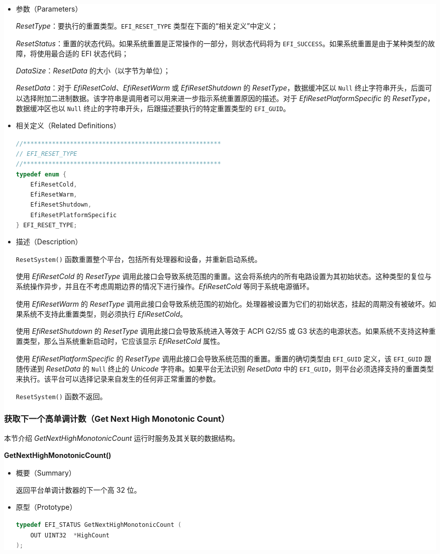 - 参数（Parameters）

    *ResetType*：要执行的重置类型。`EFI_RESET_TYPE` 类型在下面的“相关定义”中定义；

    *ResetStatus*：重置的状态代码。如果系统重置是正常操作的一部分，则状态代码将为 `EFI_SUCCESS`。如果系统重置是由于某种类型的故障，将使用最合适的 EFI 状态代码；

    *DataSize*：*ResetData* 的大小（以字节为单位）；

    *ResetData*：对于 *EfiResetCold*、*EfiResetWarm* 或 *EfiResetShutdown* 的 *ResetType*，数据缓冲区以 `Null` 终止字符串开头，后面可以选择附加二进制数据。该字符串是调用者可以用来进一步指示系统重置原因的描述。对于 *EfiResetPlatformSpecific* 的 *ResetType*，数据缓冲区也以 `Null` 终止的字符串开头，后跟描述要执行的特定重置类型的 `EFI_GUID`。

- 相关定义（Related Definitions）

    ```c
    //*******************************************************
    // EFI_RESET_TYPE
    //*******************************************************
    typedef enum {
        EfiResetCold,
        EfiResetWarm,
        EfiResetShutdown,
        EfiResetPlatformSpecific
    } EFI_RESET_TYPE;
    ```

- 描述（Description）

    `ResetSystem()` 函数重置整个平台，包括所有处理器和设备，并重新启动系统。

    使用 *EfiResetCold* 的 *ResetType* 调用此接口会导致系统范围的重置。这会将系统内的所有电路设置为其初始状态。这种类型的复位与系统操作异步，并且在不考虑周期边界的情况下进行操作。*EfiResetCold* 等同于系统电源循环。

    使用 *EfiResetWarm* 的 *ResetType* 调用此接口会导致系统范围的初始化。处理器被设置为它们的初始状态，挂起的周期没有被破坏。如果系统不支持此重置类型，则必须执行 *EfiResetCold*。

    使用 *EfiResetShutdown* 的 *ResetType* 调用此接口会导致系统进入等效于 ACPI G2/S5 或 G3 状态的电源状态。如果系统不支持这种重置类型，那么当系统重新启动时，它应该显示 *EfiResetCold* 属性。

    使用 *EfiResetPlatformSpecific* 的 *ResetType* 调用此接口会导致系统范围的重置。重置的确切类型由 `EFI_GUID` 定义，该 `EFI_GUID` 跟随传递到 *ResetData* 的 `Null` 终止的 *Unicode* 字符串。如果平台无法识别 *ResetData* 中的 `EFI_GUID`，则平台必须选择支持的重置类型来执行。该平台可以选择记录来自发生的任何非正常重置的参数。

    `ResetSystem()` 函数不返回。

### 获取下一个高单调计数（Get Next High Monotonic Count）

本节介绍 *GetNextHighMonotonicCount* 运行时服务及其关联的数据结构。

**GetNextHighMonotonicCount()**

- 概要（Summary）

    返回平台单调计数器的下一个高 32 位。

- 原型（Prototype）

    ```c
    typedef EFI_STATUS GetNextHighMonotonicCount (
        OUT UINT32  *HighCount
    );
    ```
